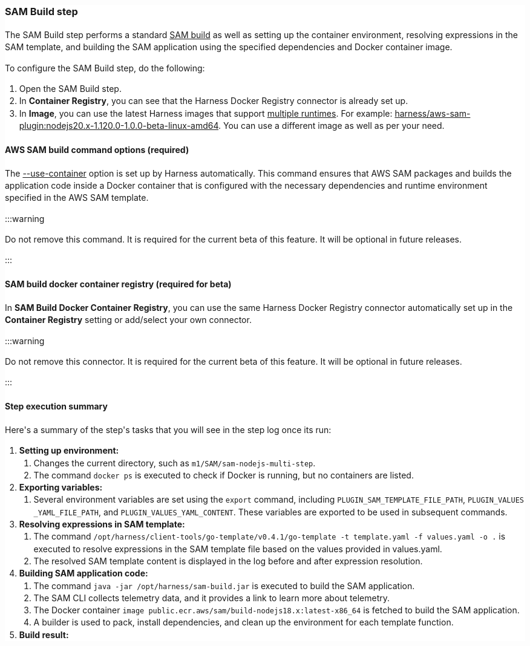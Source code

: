 ### SAM Build step

The SAM Build step performs a standard [SAM build](https://docs.aws.amazon.com/serverless-application-model/latest/developerguide/sam-cli-command-reference-sam-build.html) as well as setting up the container environment, resolving expressions in the SAM template, and building the SAM application using the specified dependencies and Docker container image.

To configure the SAM Build step, do the following:

1. Open the SAM Build step.
2. In **Container Registry**, you can see that the Harness Docker Registry connector is already set up.
3. In **Image**, you can use the latest Harness images that support [multiple runtimes](#containerized-step-images). For example: [harness/aws-sam-plugin:nodejs20.x-1.120.0-1.0.0-beta-linux-amd64](https://hub.docker.com/r/harness/aws-sam-plugin/tags). You can use a different image as well as per your need.

#### AWS SAM build command options (required)

The [--use-container](https://docs.aws.amazon.com/serverless-application-model/latest/developerguide/sam-cli-command-reference-sam-build.html) option is set up by Harness automatically. This command ensures that AWS SAM packages and builds the application code inside a Docker container that is configured with the necessary dependencies and runtime environment specified in the AWS SAM template.

:::warning

Do not remove this command. It is required for the current beta of this feature. It will be optional in future releases.

:::

#### SAM build docker container registry (required for beta)

In **SAM Build Docker Container Registry**, you can use the same Harness Docker Registry connector automatically set up in the **Container Registry** setting or add/select your own connector.

:::warning

Do not remove this connector. It is required for the current beta of this feature. It will be optional in future releases.

:::

#### Step execution summary

Here's a summary of the step's tasks that you will see in the step log once its run:

1. **Setting up environment:**
   1. Changes the current directory, such as `m1/SAM/sam-nodejs-multi-step`.
   2. The command `docker ps` is executed to check if Docker is running, but no containers are listed.
2. **Exporting variables:**
   1. Several environment variables are set using the `export` command, including `PLUGIN_SAM_TEMPLATE_FILE_PATH`, `PLUGIN_VALUES_YAML_FILE_PATH`, and `PLUGIN_VALUES_YAML_CONTENT`. These variables are exported to be used in subsequent commands.
3. **Resolving expressions in SAM template:**
   1. The command `/opt/harness/client-tools/go-template/v0.4.1/go-template -t template.yaml -f values.yaml -o .` is executed to resolve expressions in the SAM template file based on the values provided in values.yaml.
   2. The resolved SAM template content is displayed in the log before and after expression resolution.
4. **Building SAM application code:**
   1. The command `java -jar /opt/harness/sam-build.jar` is executed to build the SAM application.
   2. The SAM CLI collects telemetry data, and it provides a link to learn more about telemetry.
   3. The Docker container `image public.ecr.aws/sam/build-nodejs18.x:latest-x86_64` is fetched to build the SAM application.
   4. A builder is used to pack, install dependencies, and clean up the environment for each template function.
5. **Build result:**